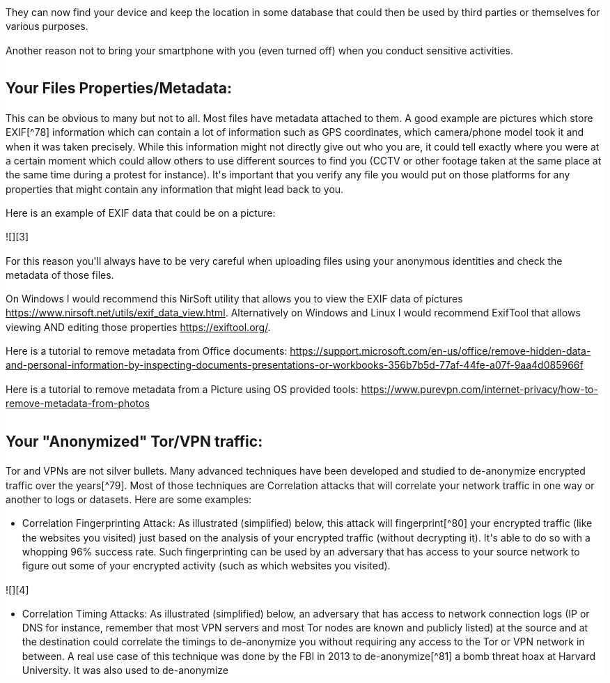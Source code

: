 They can now find your device and keep the location in some database that could then be used by third parties or themselves for various purposes.

Another reason not to bring your smartphone with you (even turned off) when you conduct sensitive activities.

Your Files Properties/Metadata:
-------------------------------

This can be obvious to many but not to all. Most files have metadata attached to them. A good example are pictures which store EXIF[^78] information which can contain a lot of information such as GPS coordinates, which camera/phone model took it and when it was taken precisely. While this information might not directly give out who you are, it could tell exactly where you were at a certain moment which could allow others to use different sources to find you (CCTV or other footage taken at the same place at the same time during a protest for instance). It's important that you verify any file you would put on those platforms for any properties that might contain any information that might lead back to you.

Here is an example of EXIF data that could be on a picture:

![][3]

For this reason you'll always have to be very careful when uploading files using your anonymous identities and check the metadata of those files.

On Windows I would recommend this NirSoft utility that allows you to view the EXIF data of pictures <https://www.nirsoft.net/utils/exif_data_view.html>. Alternatively on Windows and Linux I would recommend ExifTool that allows viewing AND editing those properties <https://exiftool.org/>.

Here is a tutorial to remove metadata from Office documents: <https://support.microsoft.com/en-us/office/remove-hidden-data-and-personal-information-by-inspecting-documents-presentations-or-workbooks-356b7b5d-77af-44fe-a07f-9aa4d085966f>

Here is a tutorial to remove metadata from a Picture using OS provided tools: <https://www.purevpn.com/internet-privacy/how-to-remove-metadata-from-photos>

Your "Anonymized" Tor/VPN traffic:
----------------------------------

Tor and VPNs are not silver bullets. Many advanced techniques have been developed and studied to de-anonymize encrypted traffic over the years[^79]. Most of those techniques are Correlation attacks that will correlate your network traffic in one way or another to logs or datasets. Here are some examples:

-   Correlation Fingerprinting Attack: As illustrated (simplified) below, this attack will fingerprint[^80] your encrypted traffic (like the websites you visited) just based on the analysis of your encrypted traffic (without decrypting it). It's able to do so with a whopping 96% success rate. Such fingerprinting can be used by an adversary that has access to your source network to figure out some of your encrypted activity (such as which websites you visited).

![][4]

-   Correlation Timing Attacks: As illustrated (simplified) below, an adversary that has access to network connection logs (IP or DNS for instance, remember that most VPN servers and most Tor nodes are known and publicly listed) at the source and at the destination could correlate the timings to de-anonymize you without requiring any access to the Tor or VPN network in between. A real use case of this technique was done by the FBI in 2013 to de-anonymize[^81] a bomb threat hoax at Harvard University. It was also used to de-anonymize
